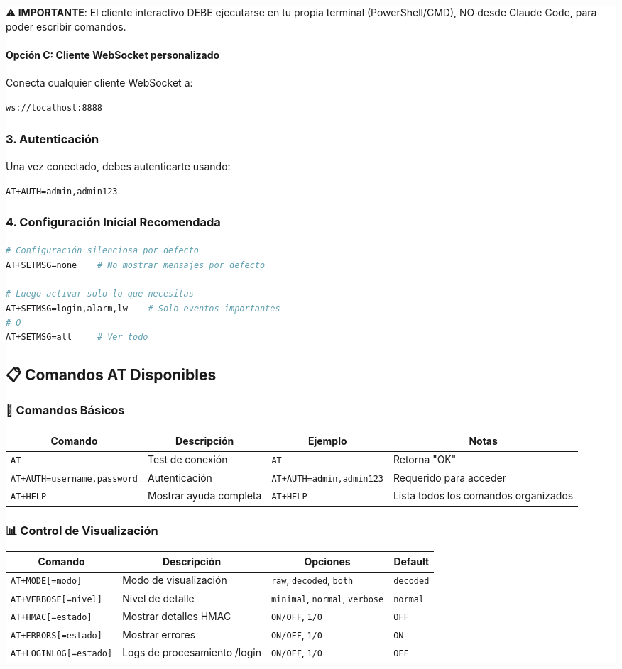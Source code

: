 **⚠️ IMPORTANTE**: El cliente interactivo DEBE ejecutarse en tu propia terminal (PowerShell/CMD), NO desde Claude Code, para poder escribir comandos.

#### Opción C: Cliente WebSocket personalizado
Conecta cualquier cliente WebSocket a:
```
ws://localhost:8888
```

### 3. Autenticación

Una vez conectado, debes autenticarte usando:

```
AT+AUTH=admin,admin123
```

### 4. Configuración Inicial Recomendada

```bash
# Configuración silenciosa por defecto
AT+SETMSG=none    # No mostrar mensajes por defecto

# Luego activar solo lo que necesitas
AT+SETMSG=login,alarm,lw    # Solo eventos importantes
# O
AT+SETMSG=all     # Ver todo
```

## 📋 Comandos AT Disponibles

### 🔧 Comandos Básicos

| Comando | Descripción | Ejemplo | Notas |
|---------|-------------|---------|-------|
| `AT` | Test de conexión | `AT` | Retorna "OK" |
| `AT+AUTH=username,password` | Autenticación | `AT+AUTH=admin,admin123` | Requerido para acceder |
| `AT+HELP` | Mostrar ayuda completa | `AT+HELP` | Lista todos los comandos organizados |

### 📊 Control de Visualización

| Comando | Descripción | Opciones | Default |
|---------|-------------|----------|---------|
| `AT+MODE[=modo]` | Modo de visualización | `raw`, `decoded`, `both` | `decoded` |
| `AT+VERBOSE[=nivel]` | Nivel de detalle | `minimal`, `normal`, `verbose` | `normal` |
| `AT+HMAC[=estado]` | Mostrar detalles HMAC | `ON/OFF`, `1/0` | `OFF` |
| `AT+ERRORS[=estado]` | Mostrar errores | `ON/OFF`, `1/0` | `ON` |
| `AT+LOGINLOG[=estado]` | Logs de procesamiento /login | `ON/OFF`, `1/0` | `OFF` |

